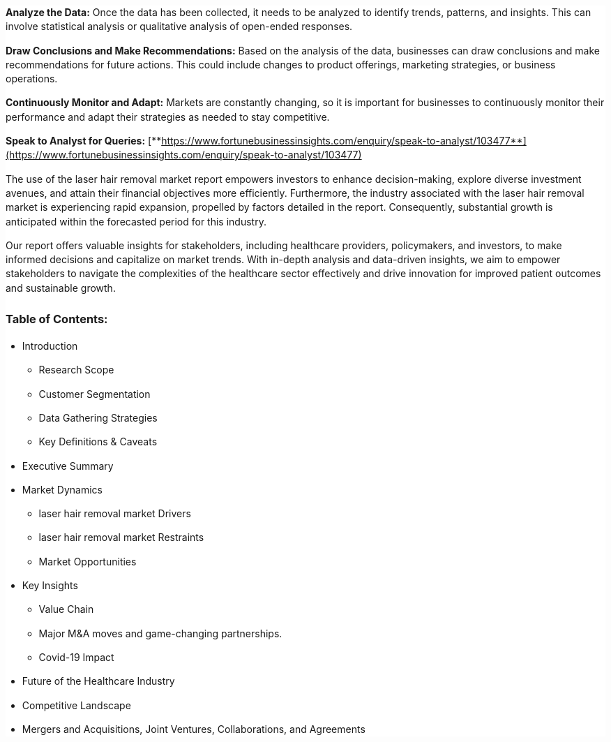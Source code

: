 **Analyze the Data:** Once the data has been collected, it needs to be analyzed to identify trends, patterns, and insights. This can involve statistical analysis or qualitative analysis of open-ended responses.

**Draw Conclusions and Make Recommendations:** Based on the analysis of the data, businesses can draw conclusions and make recommendations for future actions. This could include changes to product offerings, marketing strategies, or business operations.

**Continuously Monitor and Adapt:** Markets are constantly changing, so it is important for businesses to continuously monitor their performance and adapt their strategies as needed to stay competitive.

**Speak to Analyst for Queries:** [**https://www.fortunebusinessinsights.com/enquiry/speak-to-analyst/103477**](https://www.fortunebusinessinsights.com/enquiry/speak-to-analyst/103477)

The use of the laser hair removal market report empowers investors to enhance decision-making, explore diverse investment avenues, and attain their financial objectives more efficiently. Furthermore, the industry associated with the laser hair removal market is experiencing rapid expansion, propelled by factors detailed in the report. Consequently, substantial growth is anticipated within the forecasted period for this industry.

Our report offers valuable insights for stakeholders, including healthcare providers, policymakers, and investors, to make informed decisions and capitalize on market trends. With in-depth analysis and data-driven insights, we aim to empower stakeholders to navigate the complexities of the healthcare sector effectively and drive innovation for improved patient outcomes and sustainable growth.

### **Table of Contents:**

* Introduction
    
    * Research Scope
        
    * Customer Segmentation
        
    * Data Gathering Strategies
        
    * Key Definitions & Caveats
        
* Executive Summary
    
* Market Dynamics
    
    * laser hair removal market Drivers
        
    * laser hair removal market Restraints
        
    * Market Opportunities
        
* Key Insights
    
    * Value Chain
        
    * Major M&A moves and game-changing partnerships.
        
    * Covid-19 Impact
        
* Future of the Healthcare Industry
    
* Competitive Landscape
    
* Mergers and Acquisitions, Joint Ventures, Collaborations, and Agreements
    